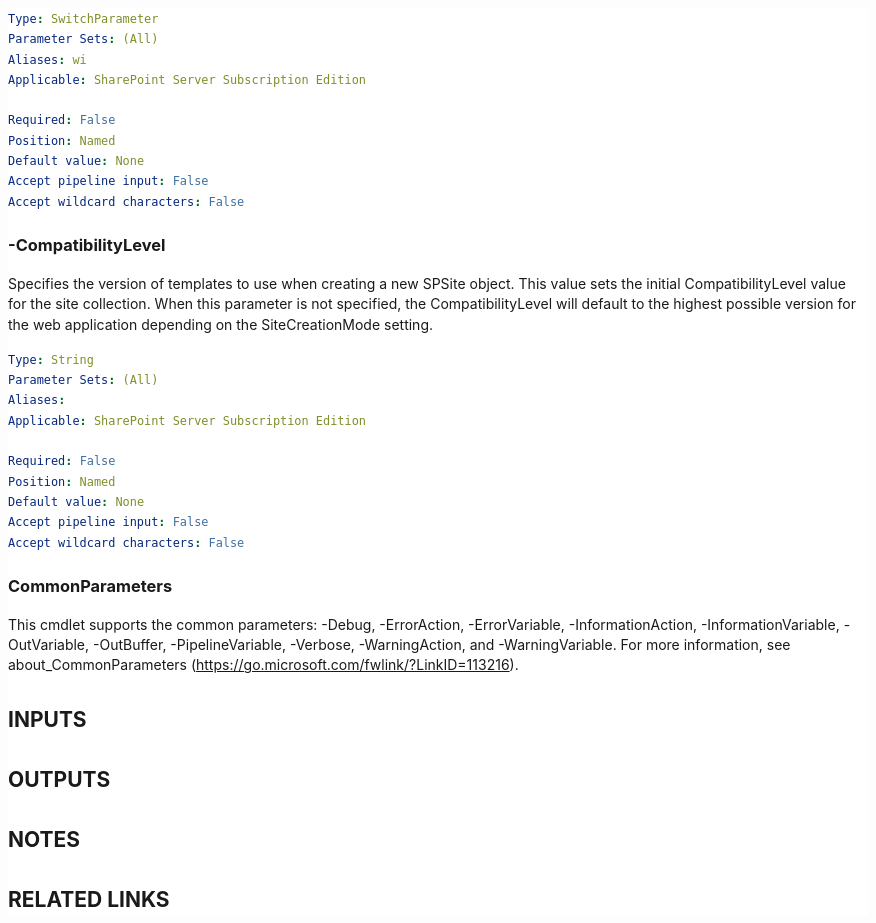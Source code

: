 ```yaml
Type: SwitchParameter
Parameter Sets: (All)
Aliases: wi
Applicable: SharePoint Server Subscription Edition

Required: False
Position: Named
Default value: None
Accept pipeline input: False
Accept wildcard characters: False
```

### -CompatibilityLevel
Specifies the version of templates to use when creating a new SPSite object. This value sets the initial CompatibilityLevel value for the site collection. When this parameter is not specified, the CompatibilityLevel will default to the highest possible version for the web application depending on the SiteCreationMode setting.

```yaml
Type: String
Parameter Sets: (All)
Aliases: 
Applicable: SharePoint Server Subscription Edition

Required: False
Position: Named
Default value: None
Accept pipeline input: False
Accept wildcard characters: False
```

### CommonParameters
This cmdlet supports the common parameters: -Debug, -ErrorAction, -ErrorVariable, -InformationAction, -InformationVariable, -OutVariable, -OutBuffer, -PipelineVariable, -Verbose, -WarningAction, and -WarningVariable. For more information, see about_CommonParameters (https://go.microsoft.com/fwlink/?LinkID=113216).

## INPUTS

## OUTPUTS

## NOTES

## RELATED LINKS

